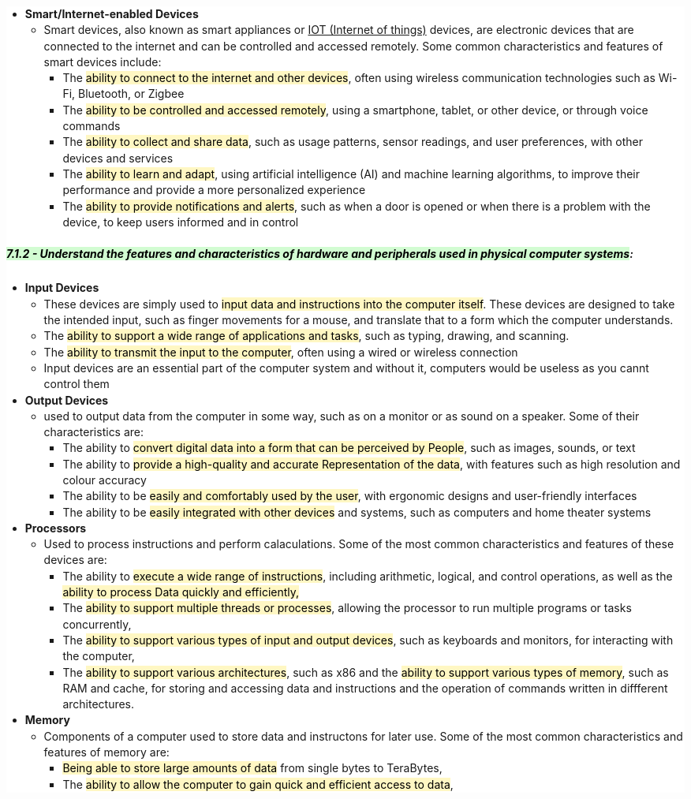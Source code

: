 - **Smart/Internet-enabled Devices**
	- Smart devices, also known as smart appliances or [IOT (Internet of things)](obsidian://open?vault=T-Levels&file=U3%20-%20Emerging%20Issues%20and%20Impact%2F3.2%20-%20%20%E2%9D%97%20%20%20Merging%20trends%20and%20technologies) devices, are electronic devices that are connected to the internet and can be controlled and accessed remotely. Some common characteristics and features of smart devices include:
		- The <mark style="background: #FFF3A3A6;">ability to connect to the internet and other devices</mark>, often using wireless communication technologies such as Wi-Fi, Bluetooth, or Zigbee
		- The <mark style="background: #FFF3A3A6;">ability to be controlled and accessed remotely</mark>, using a smartphone, tablet, or other device, or through voice commands
		- The <mark style="background: #FFF3A3A6;">ability to collect and share data</mark>, such as usage patterns, sensor readings, and user preferences, with other devices and services
		- The <mark style="background: #FFF3A3A6;">ability to learn and adapt</mark>, using artificial intelligence (AI) and machine learning algorithms, to improve their performance and provide a more personalized experience
		- The <mark style="background: #FFF3A3A6;">ability to provide notifications and alerts</mark>, such as when a door is opened or when there is a problem with the device, to keep users informed and in control

##### <mark style="background: #BBFABBA6;">7.1.2 - Understand the features and characteristics of hardware and peripherals used in physical computer systems</mark>:
- **Input Devices**
	- These devices are simply used to <mark style="background: #FFF3A3A6;">input data and instructions into the computer itself</mark>. These devices are designed to take the intended input, such as finger movements for a mouse, and translate that to a form which the computer understands. 
	- The <mark style="background: #FFF3A3A6;">ability to support a wide range of applications and tasks</mark>, such as typing, drawing, and scanning.
	- The <mark style="background: #FFF3A3A6;">ability to transmit the input to the computer</mark>, often using a wired or wireless connection
	- Input devices are an essential part of the computer system and without it, computers would be useless as you cannt control them
- **Output Devices**
	- used to output data from the computer in some way, such as on a monitor or as sound on a speaker. Some of their characteristics are:
		- The ability to <mark style="background: #FFF3A3A6;">convert digital data into a form that can be perceived by People</mark>, such as images, sounds, or text
		- The ability to <mark style="background: #FFF3A3A6;">provide a high-quality and accurate Representation of the data</mark>, with features such as high resolution and colour accuracy
		- The ability to be <mark style="background: #FFF3A3A6;">easily and comfortably used by the user</mark>, with ergonomic designs and user-friendly interfaces
		- The ability to be <mark style="background: #FFF3A3A6;">easily integrated with other devices</mark> and systems, such as computers and home theater systems
- **Processors**
	- Used to process instructions and perform calaculations. Some of the most common characteristics and features of these devices are:
		- The ability to <mark style="background: #FFF3A3A6;">execute a wide range of instructions</mark>, including arithmetic, logical, and control operations, as well as the <mark style="background: #FFF3A3A6;">ability to process Data quickly and efficiently,</mark>
		- The <mark style="background: #FFF3A3A6;">ability to support multiple threads or processes</mark>, allowing the processor to run multiple programs or tasks concurrently,
		- The <mark style="background: #FFF3A3A6;">ability to support various types of input and output devices</mark>, such as keyboards and monitors, for interacting with the computer,
		- The <mark style="background: #FFF3A3A6;">ability to support various architectures</mark>, such as x86 and the <mark style="background: #FFF3A3A6;">ability to support various types of memory</mark>, such as RAM and cache, for storing and accessing data and instructions and the operation of commands written in diffferent architectures.
- **Memory**
	- Components of a computer used to store data and instructons for later use. Some of the most common characteristics and features of memory are:
		- <mark style="background: #FFF3A3A6;">Being able to store large amounts of data</mark> from single bytes to TeraBytes,
		- The <mark style="background: #FFF3A3A6;">ability to allow the computer to gain quick and efficient access to data</mark>,
